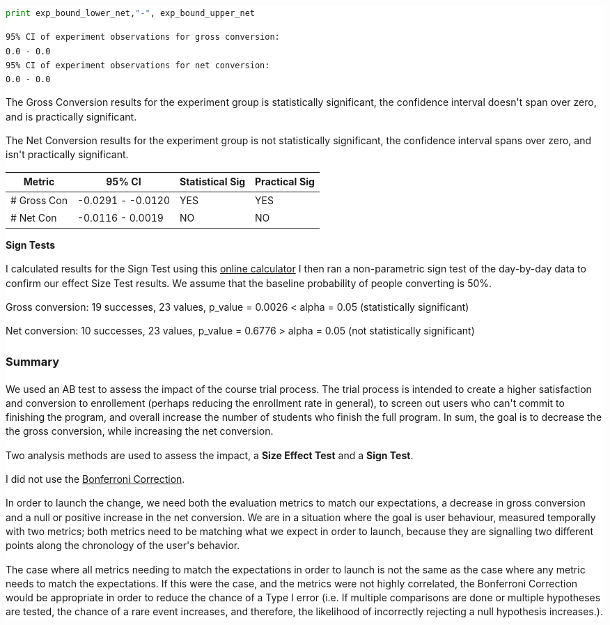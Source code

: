 ```python
print exp_bound_lower_net,"-", exp_bound_upper_net
```

    95% CI of experiment observations for gross conversion: 
    0.0 - 0.0
    95% CI of experiment observations for net conversion: 
    0.0 - 0.0


The Gross Conversion results for the experiment group is statistically significant, the confidence interval doesn't span over zero, and is practically significant.

The Net Conversion results for the experiment group is not statistically significant, the confidence interval spans over zero, and isn't practically significant.

|Metric| 95% CI|Statistical Sig |Practical Sig| 
|------|------|------|-----|
|# Gross Con | -0.0291 - -0.0120| YES | YES |
|# Net Con | -0.0116 - 0.0019|NO| NO|


**Sign Tests** 

I calculated results for the Sign Test using this [online calculator](http://graphpad.com/quickcalcs/binomial1.cfm) I then ran a non-parametric sign test of the day-by-day data to confirm our effect Size Test results. We assume that the baseline probability of people converting is 50%.

Gross conversion: 19 successes, 23 values, p_value = 0.0026 < alpha = 0.05 (statistically significant)

Net conversion: 10 successes, 23 values, p_value = 0.6776 > alpha = 0.05 (not statistically significant)

### Summary
We used an AB test to assess the impact of the course trial process.  The trial process is intended to create a higher satisfaction and conversion to enrollement (perhaps reducing the enrollment rate in general), to screen out users who can't commit to finishing the program, and overall increase the number of students who finish the full program. In sum, the goal is to decrease the the gross conversion, while increasing the net conversion.

Two analysis methods are used to assess the impact, a **Size Effect Test** and a **Sign Test**.

I did not use the [Bonferroni Correction](https://en.wikipedia.org/wiki/Bonferroni_correction).

In order to launch the change, we need both the evaluation metrics to match our expectations, a decrease in gross conversion and a null or positive increase in the net conversion. We are in a situation where the goal is user behaviour, measured temporally with two metrics; both metrics need to be matching what we expect in order to launch, because they are signalling two different points along the chronology of the user's behavior. 

The case where all metrics needing to match the expectations in order to launch is not the same as the case where any metric needs to match the expectations. If this were the case, and the metrics were not highly correlated, the Bonferroni Correction would be appropriate in order to reduce the chance of a Type I error (i.e. If multiple comparisons are done or multiple hypotheses are tested, the chance of a rare event increases, and therefore, the likelihood of incorrectly rejecting a null hypothesis increases.).
